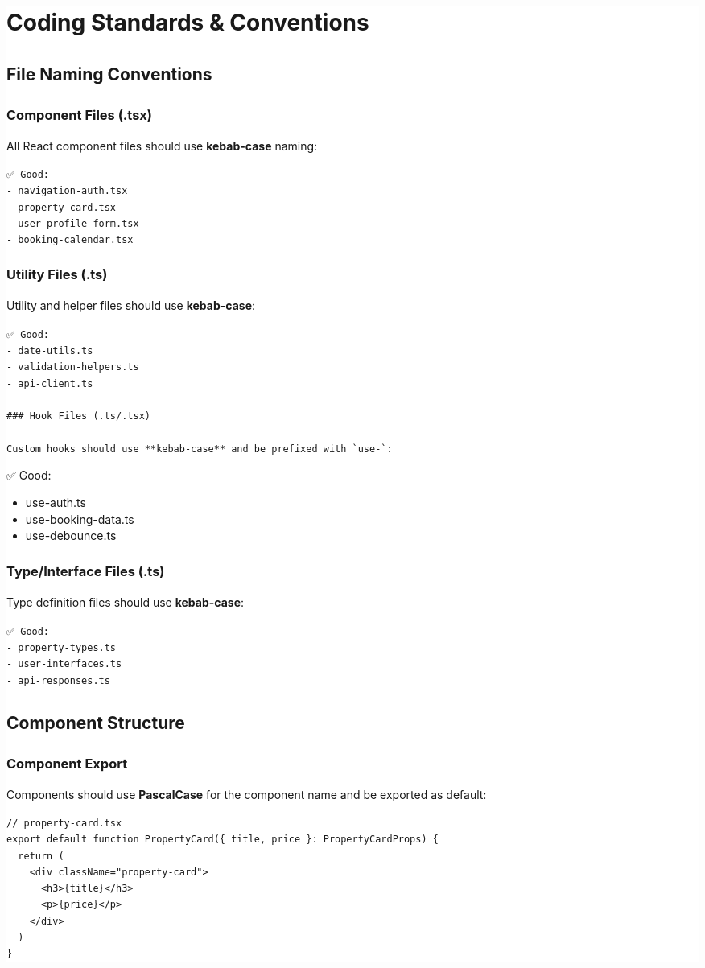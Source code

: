 # Coding Standards & Conventions
## File Naming Conventions

### Component Files (.tsx)
All React component files should use **kebab-case** naming:
```
✅ Good:
- navigation-auth.tsx
- property-card.tsx
- user-profile-form.tsx
- booking-calendar.tsx

```
### Utility Files (.ts)
Utility and helper files should use **kebab-case**:

```
✅ Good:
- date-utils.ts
- validation-helpers.ts
- api-client.ts

### Hook Files (.ts/.tsx)

Custom hooks should use **kebab-case** and be prefixed with `use-`:

```
✅ Good:
- use-auth.ts
- use-booking-data.ts
- use-debounce.ts


### Type/Interface Files (.ts)

Type definition files should use **kebab-case**:

```
✅ Good:
- property-types.ts
- user-interfaces.ts
- api-responses.ts
```

## Component Structure

### Component Export

Components should use **PascalCase** for the component name and be exported as default:
```tsx
// property-card.tsx
export default function PropertyCard({ title, price }: PropertyCardProps) {
  return (
    <div className="property-card">
      <h3>{title}</h3>
      <p>{price}</p>
    </div>
  )
}
```
